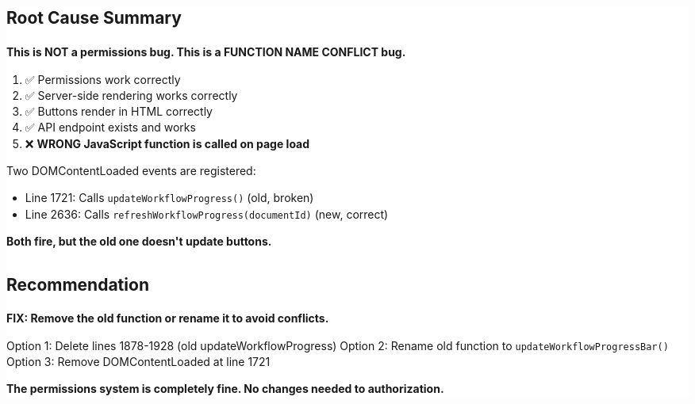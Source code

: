 ## Root Cause Summary

**This is NOT a permissions bug. This is a FUNCTION NAME CONFLICT bug.**

1. ✅ Permissions work correctly
2. ✅ Server-side rendering works correctly
3. ✅ Buttons render in HTML correctly
4. ✅ API endpoint exists and works
5. ❌ **WRONG JavaScript function is called on page load**

Two DOMContentLoaded events are registered:
- Line 1721: Calls `updateWorkflowProgress()` (old, broken)
- Line 2636: Calls `refreshWorkflowProgress(documentId)` (new, correct)

**Both fire, but the old one doesn't update buttons.**

## Recommendation

**FIX: Remove the old function or rename it to avoid conflicts.**

Option 1: Delete lines 1878-1928 (old updateWorkflowProgress)
Option 2: Rename old function to `updateWorkflowProgressBar()`
Option 3: Remove DOMContentLoaded at line 1721

**The permissions system is completely fine. No changes needed to authorization.**
